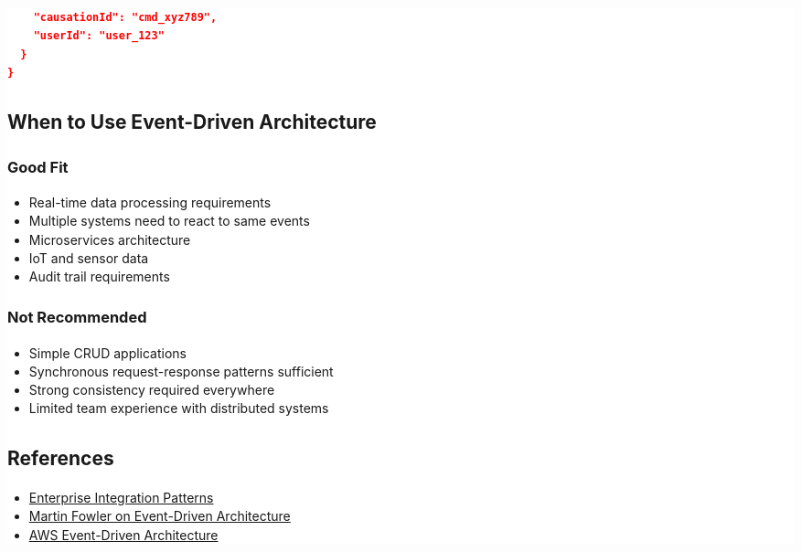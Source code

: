 ```json
    "causationId": "cmd_xyz789",
    "userId": "user_123"
  }
}
```

## When to Use Event-Driven Architecture

### Good Fit
- Real-time data processing requirements
- Multiple systems need to react to same events
- Microservices architecture
- IoT and sensor data
- Audit trail requirements

### Not Recommended
- Simple CRUD applications
- Synchronous request-response patterns sufficient
- Strong consistency required everywhere
- Limited team experience with distributed systems

## References
- [Enterprise Integration Patterns](https://www.enterpriseintegrationpatterns.com/)
- [Martin Fowler on Event-Driven Architecture](https://martinfowler.com/articles/201701-event-driven.html)
- [AWS Event-Driven Architecture](https://aws.amazon.com/event-driven-architecture/)
